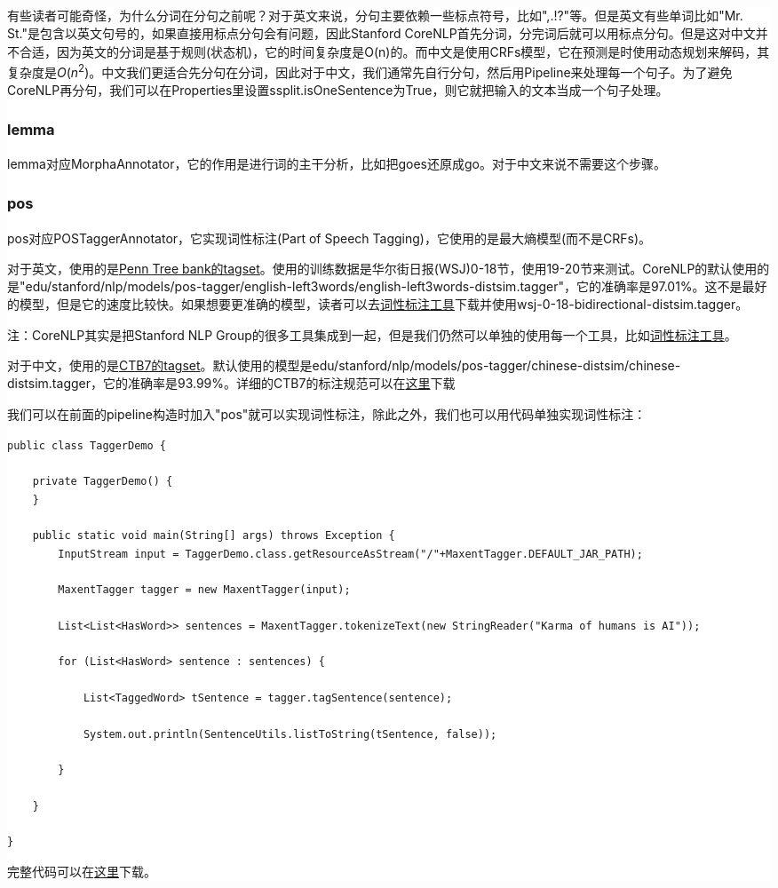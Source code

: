 有些读者可能奇怪，为什么分词在分句之前呢？对于英文来说，分句主要依赖一些标点符号，比如",.!?"等。但是英文有些单词比如"Mr. St."是包含以英文句号的，如果直接用标点分句会有问题，因此Stanford CoreNLP首先分词，分完词后就可以用标点分句。但是这对中文并不合适，因为英文的分词是基于规则(状态机)，它的时间复杂度是O(n)的。而中文是使用CRFs模型，它在预测是时使用动态规划来解码，其复杂度是$O(n^2)$。中文我们更适合先分句在分词，因此对于中文，我们通常先自行分句，然后用Pipeline来处理每一个句子。为了避免CoreNLP再分句，我们可以在Properties里设置ssplit.isOneSentence为True，则它就把输入的文本当成一个句子处理。

### lemma
lemma对应MorphaAnnotator，它的作用是进行词的主干分析，比如把goes还原成go。对于中文来说不需要这个步骤。

### pos
pos对应POSTaggerAnnotator，它实现词性标注(Part of Speech Tagging)，它使用的是最大熵模型(而不是CRFs)。

对于英文，使用的是[Penn Tree bank的tagset](https://www.ling.upenn.edu/courses/Fall_2003/ling001/penn_treebank_pos.html)。使用的训练数据是华尔街日报(WSJ)0-18节，使用19-20节来测试。CoreNLP的默认使用的是"edu/stanford/nlp/models/pos-tagger/english-left3words/english-left3words-distsim.tagger"，它的准确率是97.01%。这不是最好的模型，但是它的速度比较快。如果想要更准确的模型，读者可以去[词性标注工具](https://nlp.stanford.edu/software/tagger.html)下载并使用wsj-0-18-bidirectional-distsim.tagger。

注：CoreNLP其实是把Stanford NLP Group的很多工具集成到一起，但是我们仍然可以单独的使用每一个工具，比如[词性标注工具](https://nlp.stanford.edu/software/tagger.html)。

对于中文，使用的是[CTB7的tagset](https://catalog.ldc.upenn.edu/LDC2010T07)。默认使用的模型是edu/stanford/nlp/models/pos-tagger/chinese-distsim/chinese-distsim.tagger，它的准确率是93.99%。详细的CTB7的标注规范可以在[这里](https://catalog.ldc.upenn.edu/docs/LDC2010T07/ctb-posguide.pdf)下载

我们可以在前面的pipeline构造时加入"pos"就可以实现词性标注，除此之外，我们也可以用代码单独实现词性标注：
```
public class TaggerDemo {

	private TaggerDemo() {
	}

	public static void main(String[] args) throws Exception { 
		InputStream input = TaggerDemo.class.getResourceAsStream("/"+MaxentTagger.DEFAULT_JAR_PATH);
 
		MaxentTagger tagger = new MaxentTagger(input);
		
		List<List<HasWord>> sentences = MaxentTagger.tokenizeText(new StringReader("Karma of humans is AI"));

		for (List<HasWord> sentence : sentences) {

			List<TaggedWord> tSentence = tagger.tagSentence(sentence);

			System.out.println(SentenceUtils.listToString(tSentence, false));

		}

	}

}
```

完整代码可以在[这里](https://github.com/fancyerii/blog-codes/tree/master/stanfordnlp)下载。
